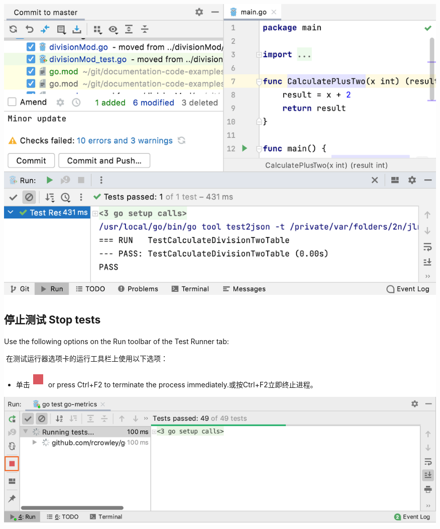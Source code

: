 ![Non-modal commit dialog running a test](RunTests_img/go_run_tests_before_commit_1.png)

## 停止测试 Stop tests﻿

Use the following options on the Run toolbar of the Test Runner tab:

​	在测试运行器选项卡的运行工具栏上使用以下选项： 

- 单击![the Stop button](RunTests_img/app.actions.suspend.svg) or press Ctrl+F2 to terminate the process immediately.或按Ctrl+F2立即终止进程。

![Stop running tests](RunTests_img/go_stop_running_tests.png)
